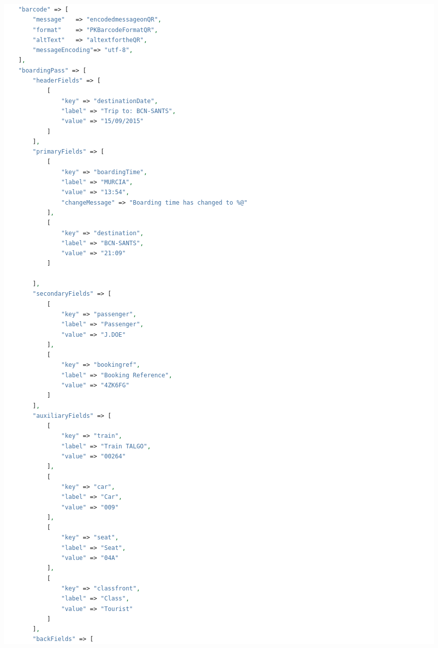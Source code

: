 ```php
    "barcode" => [
        "message"   => "encodedmessageonQR",
        "format"    => "PKBarcodeFormatQR",
        "altText"   => "altextfortheQR",
        "messageEncoding"=> "utf-8",
    ],
    "boardingPass" => [
        "headerFields" => [
            [
                "key" => "destinationDate",
                "label" => "Trip to: BCN-SANTS",
                "value" => "15/09/2015"
            ]
        ],
        "primaryFields" => [
            [
                "key" => "boardingTime",
                "label" => "MURCIA",
                "value" => "13:54",
                "changeMessage" => "Boarding time has changed to %@"
            ],
            [
                "key" => "destination",
                "label" => "BCN-SANTS",
                "value" => "21:09"
            ]

        ],
        "secondaryFields" => [
            [
                "key" => "passenger",
                "label" => "Passenger",
                "value" => "J.DOE"
            ],
            [
                "key" => "bookingref",
                "label" => "Booking Reference",
                "value" => "4ZK6FG"
            ]
        ],
        "auxiliaryFields" => [
            [
                "key" => "train",
                "label" => "Train TALGO",
                "value" => "00264"
            ],
            [
                "key" => "car",
                "label" => "Car",
                "value" => "009"
            ],
            [
                "key" => "seat",
                "label" => "Seat",
                "value" => "04A"
            ],
            [
                "key" => "classfront",
                "label" => "Class",
                "value" => "Tourist"
            ]
        ],
        "backFields" => [
```